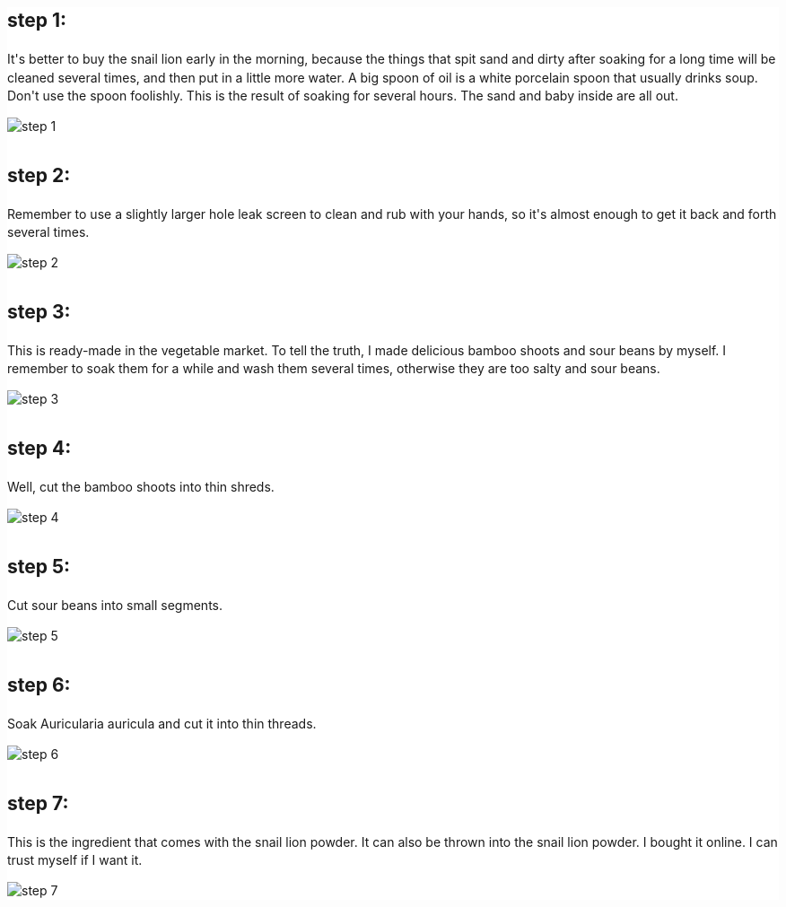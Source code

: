 ## step 1:

It's better to buy the snail lion early in the morning, because the things that spit sand and dirty after soaking for a long time will be cleaned several times, and then put in a little more water. A big spoon of oil is a white porcelain spoon that usually drinks soup. Don't use the spoon foolishly. This is the result of soaking for several hours. The sand and baby inside are all out.

![step 1]({{site.baseurl}}/img/427709/1.jpg)

## step 2:

Remember to use a slightly larger hole leak screen to clean and rub with your hands, so it's almost enough to get it back and forth several times.

![step 2]({{site.baseurl}}/img/427709/2.jpg)

## step 3:

This is ready-made in the vegetable market. To tell the truth, I made delicious bamboo shoots and sour beans by myself. I remember to soak them for a while and wash them several times, otherwise they are too salty and sour beans.

![step 3]({{site.baseurl}}/img/427709/3.jpg)

## step 4:

Well, cut the bamboo shoots into thin shreds.

![step 4]({{site.baseurl}}/img/427709/4.jpg)

## step 5:

Cut sour beans into small segments.

![step 5]({{site.baseurl}}/img/427709/5.jpg)

## step 6:

Soak Auricularia auricula and cut it into thin threads.

![step 6]({{site.baseurl}}/img/427709/6.jpg)

## step 7:

This is the ingredient that comes with the snail lion powder. It can also be thrown into the snail lion powder. I bought it online. I can trust myself if I want it.

![step 7]({{site.baseurl}}/img/427709/7.jpg)
